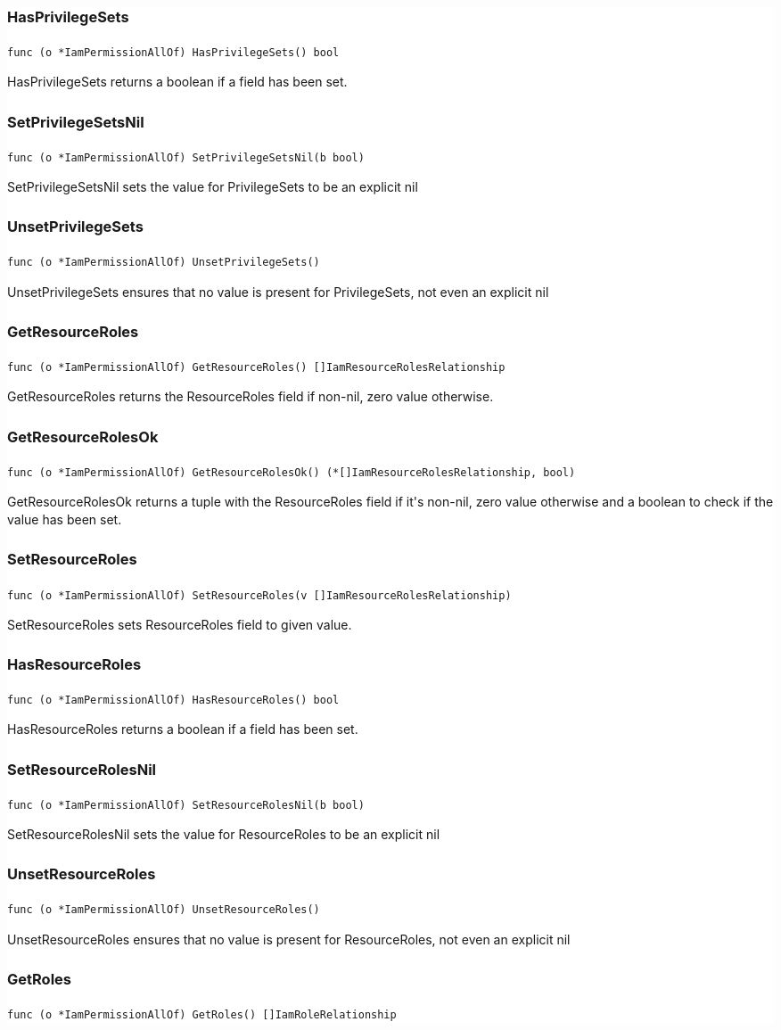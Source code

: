 ### HasPrivilegeSets

`func (o *IamPermissionAllOf) HasPrivilegeSets() bool`

HasPrivilegeSets returns a boolean if a field has been set.

### SetPrivilegeSetsNil

`func (o *IamPermissionAllOf) SetPrivilegeSetsNil(b bool)`

 SetPrivilegeSetsNil sets the value for PrivilegeSets to be an explicit nil

### UnsetPrivilegeSets
`func (o *IamPermissionAllOf) UnsetPrivilegeSets()`

UnsetPrivilegeSets ensures that no value is present for PrivilegeSets, not even an explicit nil
### GetResourceRoles

`func (o *IamPermissionAllOf) GetResourceRoles() []IamResourceRolesRelationship`

GetResourceRoles returns the ResourceRoles field if non-nil, zero value otherwise.

### GetResourceRolesOk

`func (o *IamPermissionAllOf) GetResourceRolesOk() (*[]IamResourceRolesRelationship, bool)`

GetResourceRolesOk returns a tuple with the ResourceRoles field if it's non-nil, zero value otherwise
and a boolean to check if the value has been set.

### SetResourceRoles

`func (o *IamPermissionAllOf) SetResourceRoles(v []IamResourceRolesRelationship)`

SetResourceRoles sets ResourceRoles field to given value.

### HasResourceRoles

`func (o *IamPermissionAllOf) HasResourceRoles() bool`

HasResourceRoles returns a boolean if a field has been set.

### SetResourceRolesNil

`func (o *IamPermissionAllOf) SetResourceRolesNil(b bool)`

 SetResourceRolesNil sets the value for ResourceRoles to be an explicit nil

### UnsetResourceRoles
`func (o *IamPermissionAllOf) UnsetResourceRoles()`

UnsetResourceRoles ensures that no value is present for ResourceRoles, not even an explicit nil
### GetRoles

`func (o *IamPermissionAllOf) GetRoles() []IamRoleRelationship`
